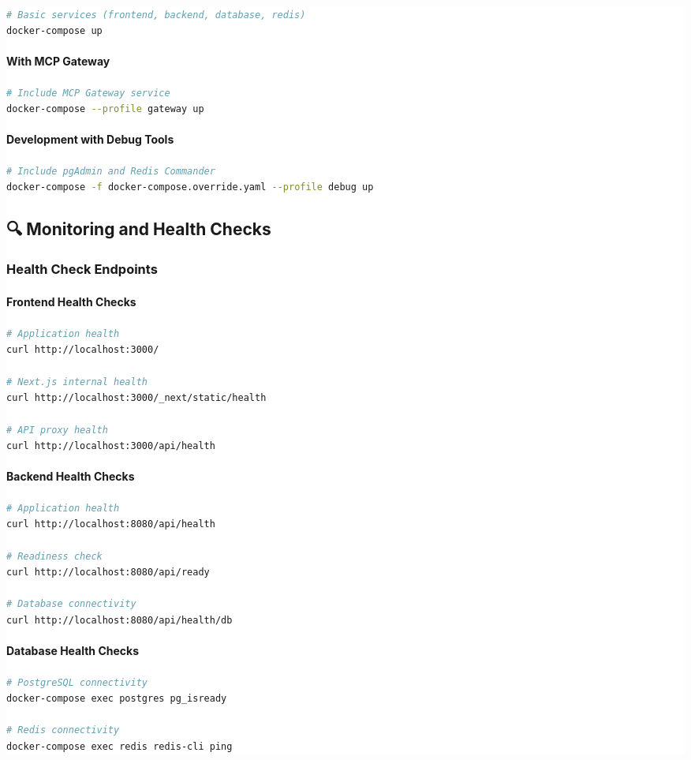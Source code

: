 ```bash
# Basic services (frontend, backend, database, redis)
docker-compose up
```

#### With MCP Gateway

```bash
# Include MCP Gateway service
docker-compose --profile gateway up
```

#### Development with Debug Tools

```bash
# Include pgAdmin and Redis Commander
docker-compose -f docker-compose.override.yaml --profile debug up
```

## 🔍 Monitoring and Health Checks

### Health Check Endpoints

#### Frontend Health Checks

```bash
# Application health
curl http://localhost:3000/

# Next.js internal health
curl http://localhost:3000/_next/static/health

# API proxy health
curl http://localhost:3000/api/health
```

#### Backend Health Checks

```bash
# Application health
curl http://localhost:8080/api/health

# Readiness check
curl http://localhost:8080/api/ready

# Database connectivity
curl http://localhost:8080/api/health/db
```

#### Database Health Checks

```bash
# PostgreSQL connectivity
docker-compose exec postgres pg_isready

# Redis connectivity
docker-compose exec redis redis-cli ping
```
